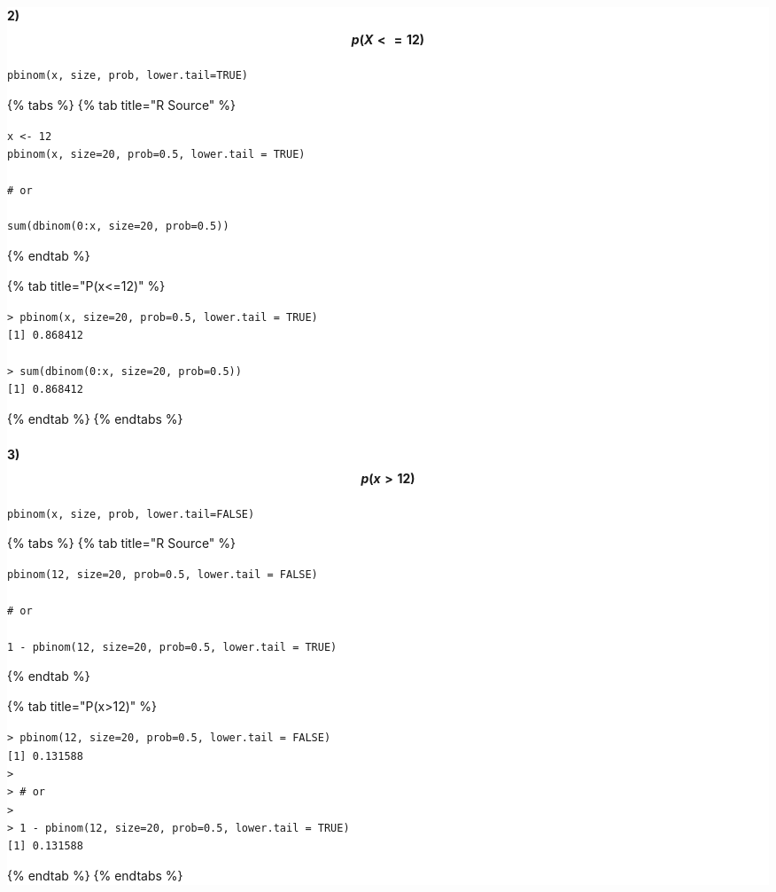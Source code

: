 #### 2\) $$p(X <= 12)$$ 

`pbinom(x, size, prob, lower.tail=TRUE)`

{% tabs %}
{% tab title="R Source" %}
```text
x <- 12
pbinom(x, size=20, prob=0.5, lower.tail = TRUE)

# or

sum(dbinom(0:x, size=20, prob=0.5))
```
{% endtab %}

{% tab title="P\(x<=12\)" %}
```text
> pbinom(x, size=20, prob=0.5, lower.tail = TRUE)
[1] 0.868412

> sum(dbinom(0:x, size=20, prob=0.5))
[1] 0.868412
```
{% endtab %}
{% endtabs %}

#### 3\) $$p(x>12)$$ 

`pbinom(x, size, prob, lower.tail=FALSE)`

{% tabs %}
{% tab title="R Source" %}
```text
pbinom(12, size=20, prob=0.5, lower.tail = FALSE)

# or

1 - pbinom(12, size=20, prob=0.5, lower.tail = TRUE)
```
{% endtab %}

{% tab title="P\(x>12\)" %}
```text
> pbinom(12, size=20, prob=0.5, lower.tail = FALSE)
[1] 0.131588
> 
> # or
> 
> 1 - pbinom(12, size=20, prob=0.5, lower.tail = TRUE)
[1] 0.131588
```
{% endtab %}
{% endtabs %}
